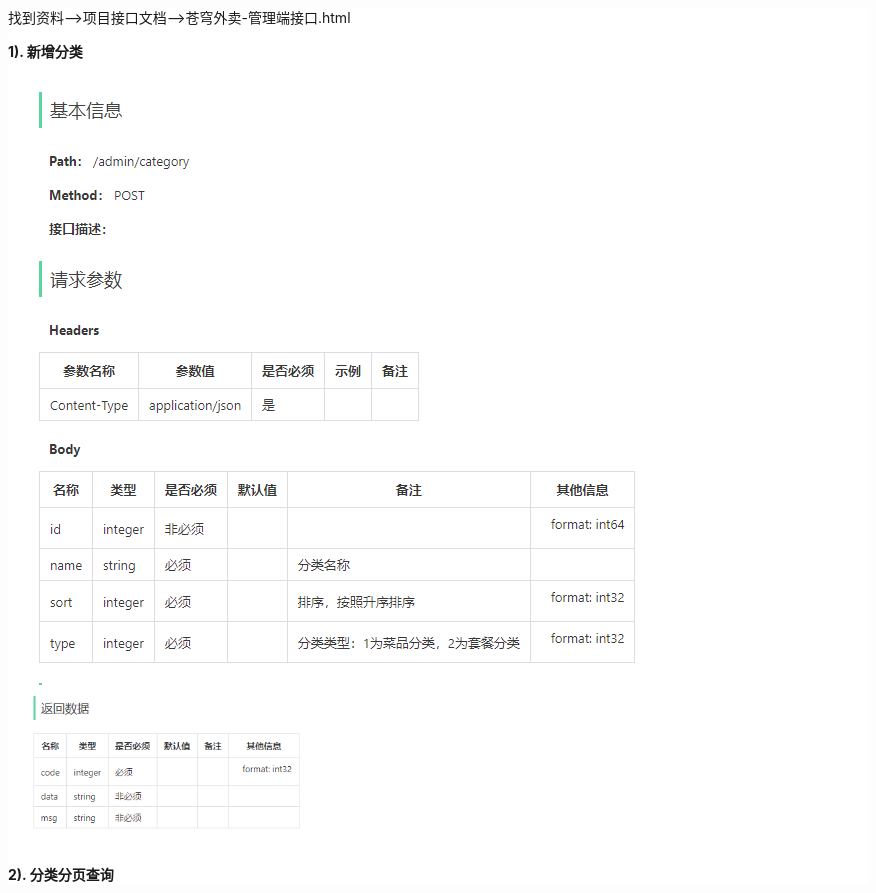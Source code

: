找到资料-->项目接口文档-->苍穹外卖-管理端接口.html

**1). 新增分类**

<img alt="image-20221112163011291" src="java_notebook/苍穹外卖/mozijie_notebook.assets/image-20221112163011291-1751800189299-11.png"/>

 <img src="java_notebook/苍穹外卖/mozijie_notebook.assets/image-20221112163044547.png" alt="image-20221112163044547" style="zoom:67%;" />

**2). 分类分页查询**
